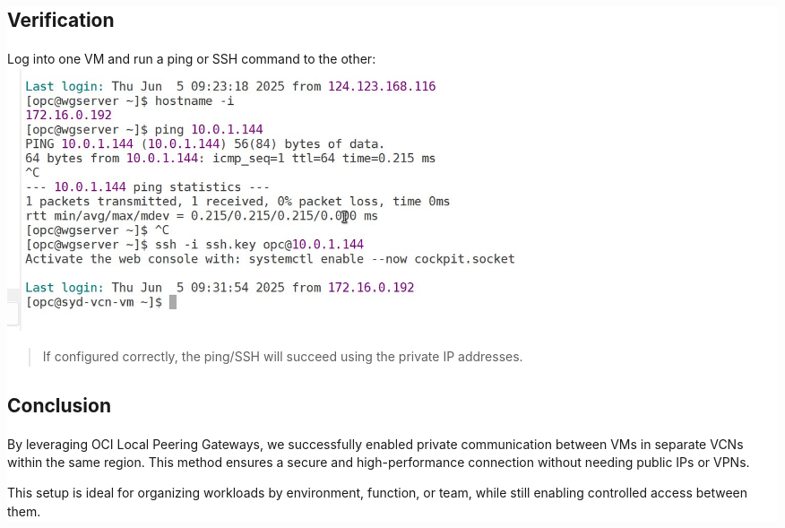 ## Verification

Log into one VM and run a ping or SSH command to the other:
<img src="./images/lpg10.jpg" alt="Description" width="600"/> 

> If configured correctly, the ping/SSH will succeed using the private IP addresses.

## Conclusion
By leveraging OCI Local Peering Gateways, we successfully enabled private communication between VMs in separate VCNs within the same region. This method ensures a secure and high-performance connection without needing public IPs or VPNs.

This setup is ideal for organizing workloads by environment, function, or team, while still enabling controlled access between them.